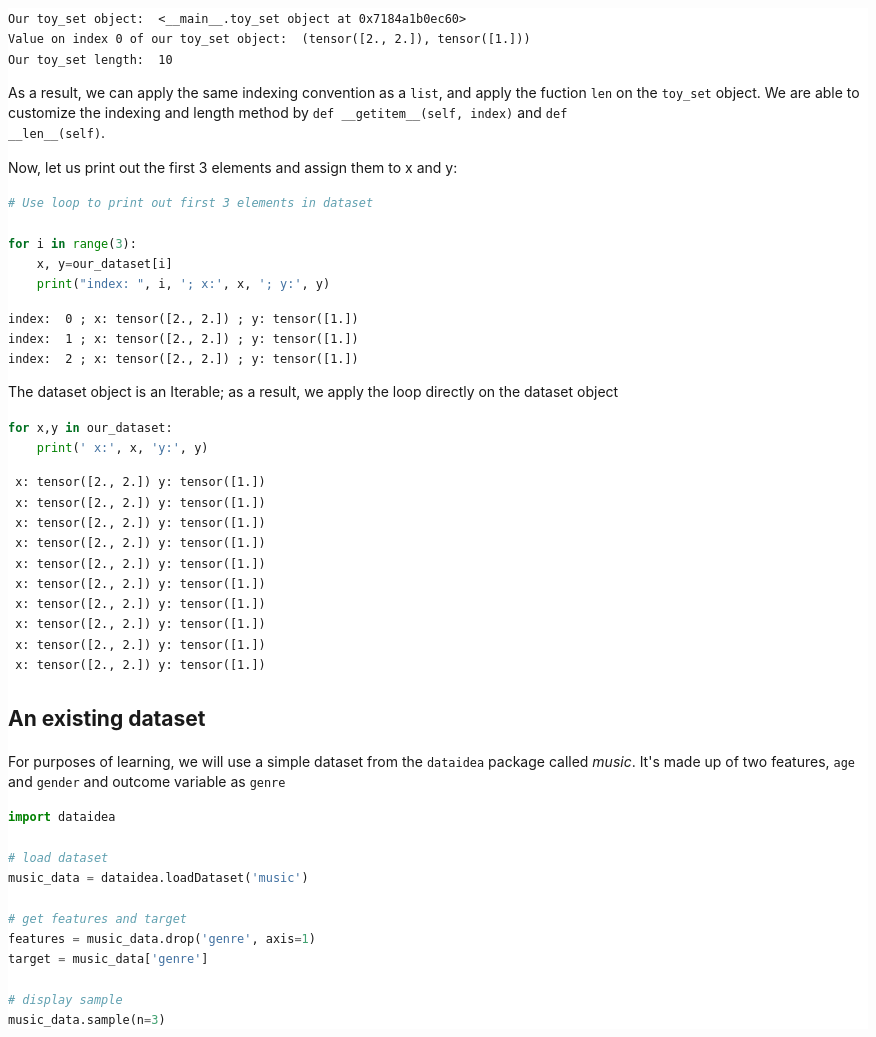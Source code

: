     Our toy_set object:  <__main__.toy_set object at 0x7184a1b0ec60>
    Value on index 0 of our toy_set object:  (tensor([2., 2.]), tensor([1.]))
    Our toy_set length:  10


As a result, we can apply the same indexing convention as a <code>list</code>,
and apply the fuction <code>len</code> on the <code>toy_set</code> object. We are able to customize the indexing and length method by <code>def &#95;&#95;getitem&#95;&#95;(self, index)</code> and <code>def &#95;&#95;len&#95;&#95;(self)</code>.


Now, let us print out the first 3 elements and assign them to x and y:



```python
# Use loop to print out first 3 elements in dataset

for i in range(3):
    x, y=our_dataset[i]
    print("index: ", i, '; x:', x, '; y:', y)
```

    index:  0 ; x: tensor([2., 2.]) ; y: tensor([1.])
    index:  1 ; x: tensor([2., 2.]) ; y: tensor([1.])
    index:  2 ; x: tensor([2., 2.]) ; y: tensor([1.])


The dataset object is an Iterable; as a result, we  apply the loop directly on the dataset object 



```python
for x,y in our_dataset:
    print(' x:', x, 'y:', y)
```

     x: tensor([2., 2.]) y: tensor([1.])
     x: tensor([2., 2.]) y: tensor([1.])
     x: tensor([2., 2.]) y: tensor([1.])
     x: tensor([2., 2.]) y: tensor([1.])
     x: tensor([2., 2.]) y: tensor([1.])
     x: tensor([2., 2.]) y: tensor([1.])
     x: tensor([2., 2.]) y: tensor([1.])
     x: tensor([2., 2.]) y: tensor([1.])
     x: tensor([2., 2.]) y: tensor([1.])
     x: tensor([2., 2.]) y: tensor([1.])


## An existing dataset
For purposes of learning, we will use a simple dataset from the `dataidea` package called _music_. It's made up of two features, `age` and `gender` and outcome variable as `genre`


```python
import dataidea

# load dataset
music_data = dataidea.loadDataset('music')

# get features and target
features = music_data.drop('genre', axis=1)
target = music_data['genre']

# display sample
music_data.sample(n=3)
```
